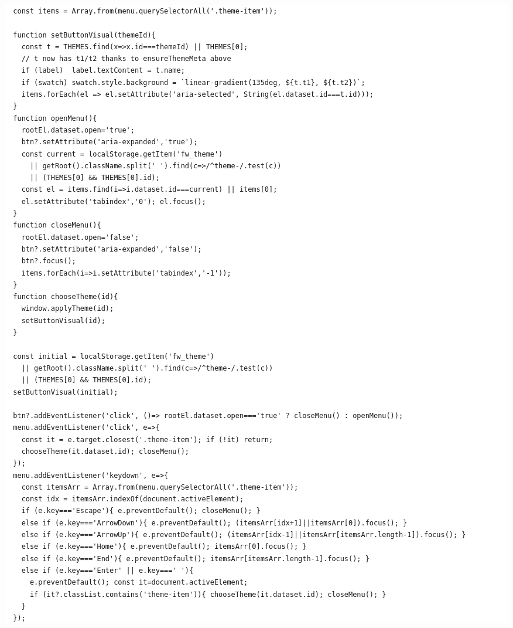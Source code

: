       const items = Array.from(menu.querySelectorAll('.theme-item'));

      function setButtonVisual(themeId){
        const t = THEMES.find(x=>x.id===themeId) || THEMES[0];
        // t now has t1/t2 thanks to ensureThemeMeta above
        if (label)  label.textContent = t.name;
        if (swatch) swatch.style.background = `linear-gradient(135deg, ${t.t1}, ${t.t2})`;
        items.forEach(el => el.setAttribute('aria-selected', String(el.dataset.id===t.id)));
      }
      function openMenu(){
        rootEl.dataset.open='true';
        btn?.setAttribute('aria-expanded','true');
        const current = localStorage.getItem('fw_theme')
          || getRoot().className.split(' ').find(c=>/^theme-/.test(c))
          || (THEMES[0] && THEMES[0].id);
        const el = items.find(i=>i.dataset.id===current) || items[0];
        el.setAttribute('tabindex','0'); el.focus();
      }
      function closeMenu(){
        rootEl.dataset.open='false';
        btn?.setAttribute('aria-expanded','false');
        btn?.focus();
        items.forEach(i=>i.setAttribute('tabindex','-1'));
      }
      function chooseTheme(id){
        window.applyTheme(id);
        setButtonVisual(id);
      }

      const initial = localStorage.getItem('fw_theme')
        || getRoot().className.split(' ').find(c=>/^theme-/.test(c))
        || (THEMES[0] && THEMES[0].id);
      setButtonVisual(initial);

      btn?.addEventListener('click', ()=> rootEl.dataset.open==='true' ? closeMenu() : openMenu());
      menu.addEventListener('click', e=>{
        const it = e.target.closest('.theme-item'); if (!it) return;
        chooseTheme(it.dataset.id); closeMenu();
      });
      menu.addEventListener('keydown', e=>{
        const itemsArr = Array.from(menu.querySelectorAll('.theme-item'));
        const idx = itemsArr.indexOf(document.activeElement);
        if (e.key==='Escape'){ e.preventDefault(); closeMenu(); }
        else if (e.key==='ArrowDown'){ e.preventDefault(); (itemsArr[idx+1]||itemsArr[0]).focus(); }
        else if (e.key==='ArrowUp'){ e.preventDefault(); (itemsArr[idx-1]||itemsArr[itemsArr.length-1]).focus(); }
        else if (e.key==='Home'){ e.preventDefault(); itemsArr[0].focus(); }
        else if (e.key==='End'){ e.preventDefault(); itemsArr[itemsArr.length-1].focus(); }
        else if (e.key==='Enter' || e.key===' '){
          e.preventDefault(); const it=document.activeElement;
          if (it?.classList.contains('theme-item')){ chooseTheme(it.dataset.id); closeMenu(); }
        }
      });
